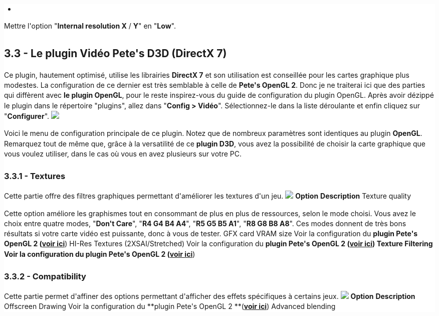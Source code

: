 *
Mettre l'option "**Internal resolution X** / **Y**" en "**Low**".

## 3.3 - Le plugin Vidéo Pete's D3D (DirectX 7)

Ce plugin, hautement optimisé, utilise les librairies
**DirectX 7** et son utilisation est conseillée pour les cartes
graphique plus modestes. La configuration de ce dernier est très semblable
à celle de **Pete's OpenGL 2**. Donc je ne traiterai ici que des
parties qui diffèrent avec **le plugin OpenGL**, pour le reste inspirez-vous
du guide de configuration du plugin OpenGL.
Après avoir dézippé le plugin dans le répertoire
"plugins", allez dans "**Config \> Vidéo**".
Sélectionnez-le dans la liste déroulante et enfin cliquez sur
"**Configurer**".
![](/emulators/epsxe/configure/ConfD3D-1.JPG)

Voici le menu de configuration principale de ce plugin. Notez
que de nombreux paramètres sont identiques au plugin **OpenGL**.
Remarquez tout de même que, grâce à la versatilité
de ce **plugin D3D**, vous avez la possibilité de choisir la carte
graphique que vous voulez utiliser, dans le cas où vous en avez plusieurs
sur votre PC.

### 3.3.1 - Textures

Cette partie offre des filtres graphiques
permettant d'améliorer les textures d'un jeu.
![](/emulators/epsxe/configure/ConfD3D-2.JPG)
**Option**
**Description**
Texture quality

Cette option améliore les graphismes tout en consommant de plus
en plus de ressources, selon le mode choisi. Vous avez le choix entre
quatre modes, "**Don't Care**", "**R4 G4 B4 A4**", "**R5 G5 B5 A1**", "**R8 G8 B8 A8**". Ces modes
donnent de très bons résultats si votre carte vidéo
est puissante, donc à vous de tester.
GFX card VRAM size
Voir la configuration du **plugin Pete's OpenGL 2 **(**[voir ici](#plugogl)**)
HI-Res Textures (2XSAI/Stretched)
Voir la configuration du **plugin Pete's OpenGL 2 **(****[voir ici](#plugogl)****)
Texture Filtering
Voir la configuration du **plugin Pete's OpenGL 2** (**[voir ici](#plugogl)**)

### 3.3.2 - Compatibility

Cette partie permet d'affiner des options permettant
d'afficher des effets spécifiques à certains jeux.
![](/emulators/epsxe/configure/ConfD3D-3.JPG)
**Option**
**Description**
Offscreen Drawing
Voir la configuration du **plugin Pete's OpenGL 2 **(****[voir
ici](#plugogl)****)
Advanced blending
